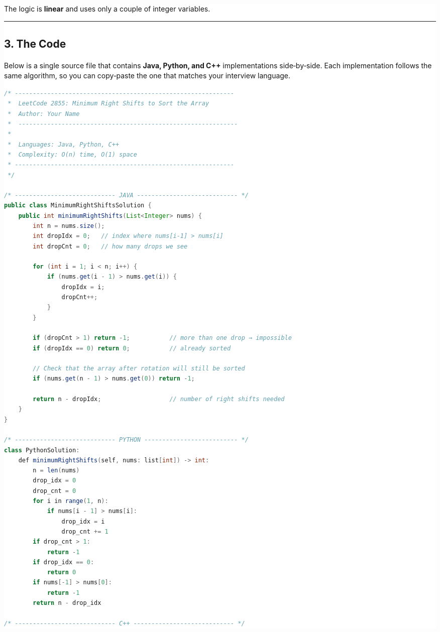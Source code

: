 The logic is **linear** and uses only a couple of integer variables.

---

## 3. The Code

Below is a single source file that contains **Java, Python, and C++** implementations side‑by‑side. Each implementation follows the same algorithm, so you can copy‑paste the one that matches your interview language.

```java
/* -------------------------------------------------------------
 *  LeetCode 2855: Minimum Right Shifts to Sort the Array
 *  Author: Your Name
 *  -------------------------------------------------------------
 *
 *  Languages: Java, Python, C++
 *  Complexity: O(n) time, O(1) space
 * -------------------------------------------------------------
 */

/* ---------------------------- JAVA ---------------------------- */
public class MinimumRightShiftsSolution {
    public int minimumRightShifts(List<Integer> nums) {
        int n = nums.size();
        int dropIdx = 0;   // index where nums[i-1] > nums[i]
        int dropCnt = 0;   // how many drops we see

        for (int i = 1; i < n; i++) {
            if (nums.get(i - 1) > nums.get(i)) {
                dropIdx = i;
                dropCnt++;
            }
        }

        if (dropCnt > 1) return -1;           // more than one drop → impossible
        if (dropIdx == 0) return 0;           // already sorted

        // Check that the array after rotation will still be sorted
        if (nums.get(n - 1) > nums.get(0)) return -1;

        return n - dropIdx;                   // number of right shifts needed
    }
}

/* ---------------------------- PYTHON -------------------------- */
class PythonSolution:
    def minimumRightShifts(self, nums: list[int]) -> int:
        n = len(nums)
        drop_idx = 0
        drop_cnt = 0
        for i in range(1, n):
            if nums[i - 1] > nums[i]:
                drop_idx = i
                drop_cnt += 1
        if drop_cnt > 1:
            return -1
        if drop_idx == 0:
            return 0
        if nums[-1] > nums[0]:
            return -1
        return n - drop_idx

/* ---------------------------- C++ ---------------------------- */
```